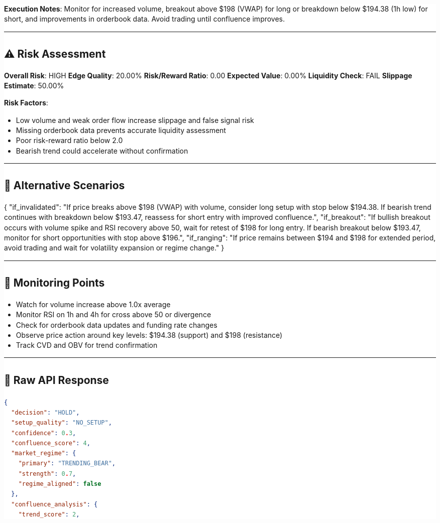 **Execution Notes**: Monitor for increased volume, breakout above $198 (VWAP) for long or breakdown below $194.38 (1h low) for short, and improvements in orderbook data. Avoid trading until confluence improves.


---

## ⚠️ Risk Assessment

**Overall Risk**: HIGH
**Edge Quality**: 20.00%
**Risk/Reward Ratio**: 0.00
**Expected Value**: 0.00%
**Liquidity Check**: FAIL
**Slippage Estimate**: 50.00%

**Risk Factors**:
  - Low volume and weak order flow increase slippage and false signal risk
  - Missing orderbook data prevents accurate liquidity assessment
  - Poor risk-reward ratio below 2.0
  - Bearish trend could accelerate without confirmation


---

## 🔮 Alternative Scenarios
{
  "if_invalidated": "If price breaks above $198 (VWAP) with volume, consider long setup with stop below $194.38. If bearish trend continues with breakdown below $193.47, reassess for short entry with improved confluence.",
  "if_breakout": "If bullish breakout occurs with volume spike and RSI recovery above 50, wait for retest of $198 for long entry. If bearish breakout below $193.47, monitor for short opportunities with stop above $196.",
  "if_ranging": "If price remains between $194 and $198 for extended period, avoid trading and wait for volatility expansion or regime change."
}

---

## 📍 Monitoring Points
- Watch for volume increase above 1.0x average
- Monitor RSI on 1h and 4h for cross above 50 or divergence
- Check for orderbook data updates and funding rate changes
- Observe price action around key levels: $194.38 (support) and $198 (resistance)
- Track CVD and OBV for trend confirmation

---

## 🔢 Raw API Response
```json
{
  "decision": "HOLD",
  "setup_quality": "NO_SETUP",
  "confidence": 0.3,
  "confluence_score": 4,
  "market_regime": {
    "primary": "TRENDING_BEAR",
    "strength": 0.7,
    "regime_aligned": false
  },
  "confluence_analysis": {
    "trend_score": 2,
```